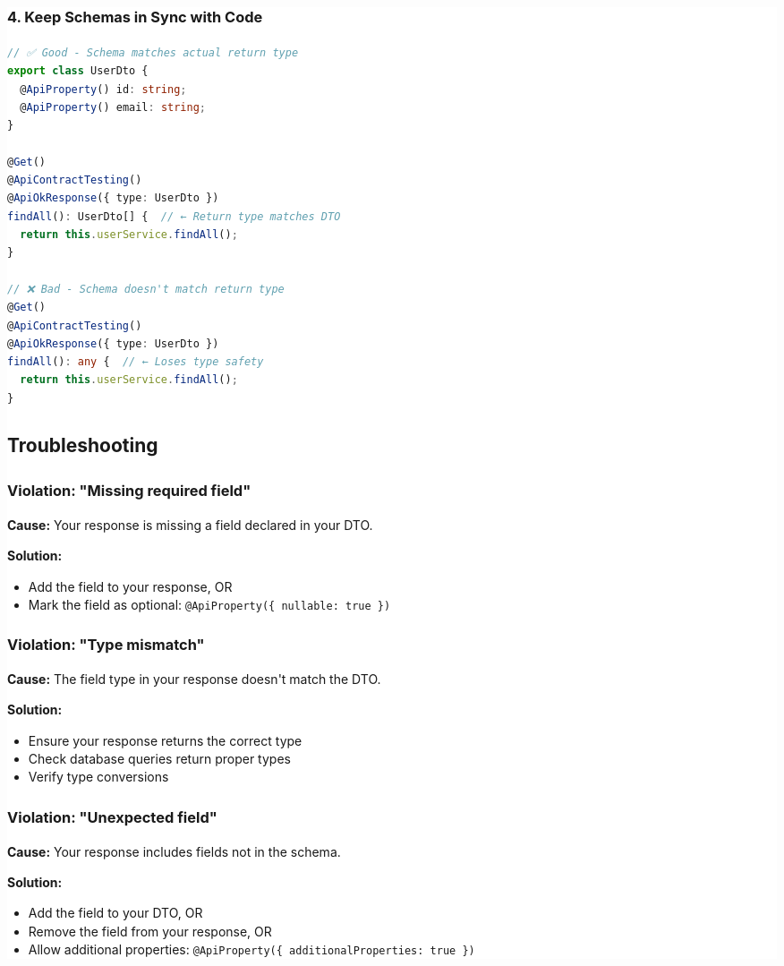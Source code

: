 ### 4. Keep Schemas in Sync with Code

```typescript
// ✅ Good - Schema matches actual return type
export class UserDto {
  @ApiProperty() id: string;
  @ApiProperty() email: string;
}

@Get()
@ApiContractTesting()
@ApiOkResponse({ type: UserDto })
findAll(): UserDto[] {  // ← Return type matches DTO
  return this.userService.findAll();
}

// ❌ Bad - Schema doesn't match return type
@Get()
@ApiContractTesting()
@ApiOkResponse({ type: UserDto })
findAll(): any {  // ← Loses type safety
  return this.userService.findAll();
}
```

## Troubleshooting

### Violation: "Missing required field"

**Cause:** Your response is missing a field declared in your DTO.

**Solution:**
- Add the field to your response, OR
- Mark the field as optional: `@ApiProperty({ nullable: true })`

### Violation: "Type mismatch"

**Cause:** The field type in your response doesn't match the DTO.

**Solution:**
- Ensure your response returns the correct type
- Check database queries return proper types
- Verify type conversions

### Violation: "Unexpected field"

**Cause:** Your response includes fields not in the schema.

**Solution:**
- Add the field to your DTO, OR
- Remove the field from your response, OR
- Allow additional properties: `@ApiProperty({ additionalProperties: true })`
